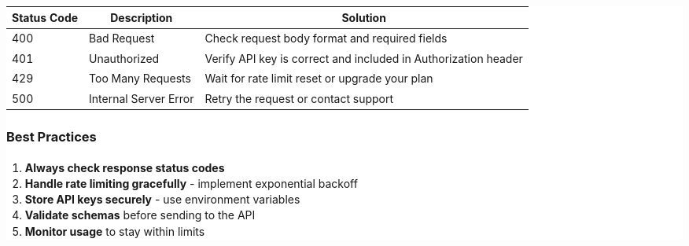 | Status Code | Description           | Solution                                                       |
| ----------- | --------------------- | -------------------------------------------------------------- |
| 400         | Bad Request           | Check request body format and required fields                  |
| 401         | Unauthorized          | Verify API key is correct and included in Authorization header |
| 429         | Too Many Requests     | Wait for rate limit reset or upgrade your plan                 |
| 500         | Internal Server Error | Retry the request or contact support                           |

### Best Practices

1. **Always check response status codes**
2. **Handle rate limiting gracefully** - implement exponential backoff
3. **Store API keys securely** - use environment variables
4. **Validate schemas** before sending to the API
5. **Monitor usage** to stay within limits
